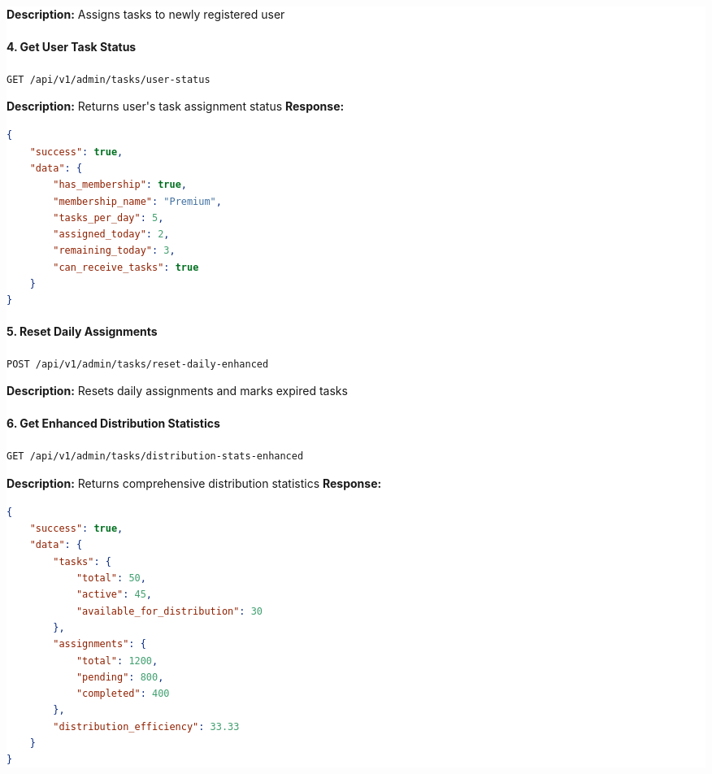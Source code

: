 **Description:** Assigns tasks to newly registered user

#### 4. Get User Task Status

```
GET /api/v1/admin/tasks/user-status
```

**Description:** Returns user's task assignment status
**Response:**

```json
{
    "success": true,
    "data": {
        "has_membership": true,
        "membership_name": "Premium",
        "tasks_per_day": 5,
        "assigned_today": 2,
        "remaining_today": 3,
        "can_receive_tasks": true
    }
}
```

#### 5. Reset Daily Assignments

```
POST /api/v1/admin/tasks/reset-daily-enhanced
```

**Description:** Resets daily assignments and marks expired tasks

#### 6. Get Enhanced Distribution Statistics

```
GET /api/v1/admin/tasks/distribution-stats-enhanced
```

**Description:** Returns comprehensive distribution statistics
**Response:**

```json
{
    "success": true,
    "data": {
        "tasks": {
            "total": 50,
            "active": 45,
            "available_for_distribution": 30
        },
        "assignments": {
            "total": 1200,
            "pending": 800,
            "completed": 400
        },
        "distribution_efficiency": 33.33
    }
}
```
